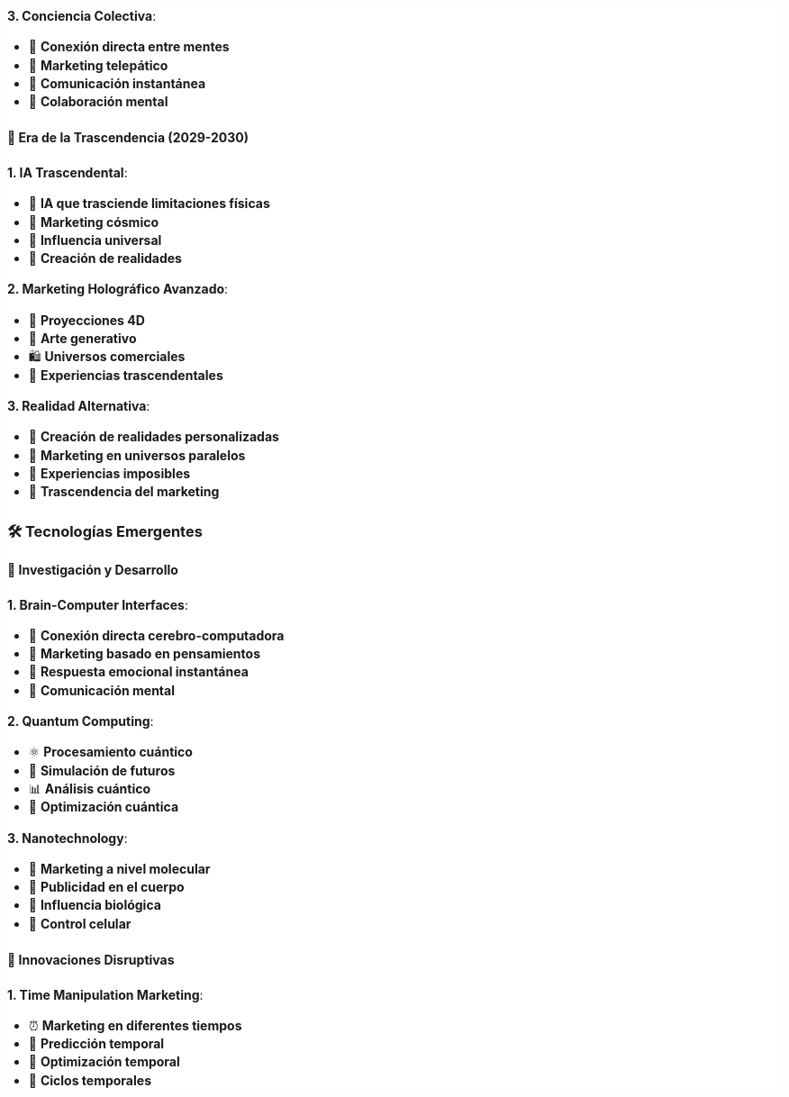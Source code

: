 **3. Conciencia Colectiva**:
- 🧠 **Conexión directa entre mentes**
- 💭 **Marketing telepático**
- 🎯 **Comunicación instantánea**
- 🔄 **Colaboración mental**


#### 🔮 Era de la Trascendencia (2029-2030)

**1. IA Trascendental**:
- 🚀 **IA que trasciende limitaciones físicas**
- 🌌 **Marketing cósmico**
- 🎯 **Influencia universal**
- 🔮 **Creación de realidades**

**2. Marketing Holográfico Avanzado**:
- 🌟 **Proyecciones 4D**
- 🎨 **Arte generativo**
- 🛍️ **Universos comerciales**
- 🎯 **Experiencias trascendentales**

**3. Realidad Alternativa**:
- 🌌 **Creación de realidades personalizadas**
- 🎯 **Marketing en universos paralelos**
- 🔮 **Experiencias imposibles**
- 🌟 **Trascendencia del marketing**


### 🛠️ Tecnologías Emergentes


#### 🔬 Investigación y Desarrollo

**1. Brain-Computer Interfaces**:
- 🧠 **Conexión directa cerebro-computadora**
- 💭 **Marketing basado en pensamientos**
- 🎯 **Respuesta emocional instantánea**
- 🔄 **Comunicación mental**

**2. Quantum Computing**:
- ⚛️ **Procesamiento cuántico**
- 🔮 **Simulación de futuros**
- 📊 **Análisis cuántico**
- 🎯 **Optimización cuántica**

**3. Nanotechnology**:
- 🔬 **Marketing a nivel molecular**
- 💊 **Publicidad en el cuerpo**
- 🎯 **Influencia biológica**
- 🔄 **Control celular**


#### 🌟 Innovaciones Disruptivas

**1. Time Manipulation Marketing**:
- ⏰ **Marketing en diferentes tiempos**
- 🔮 **Predicción temporal**
- 🎯 **Optimización temporal**
- 🔄 **Ciclos temporales**
